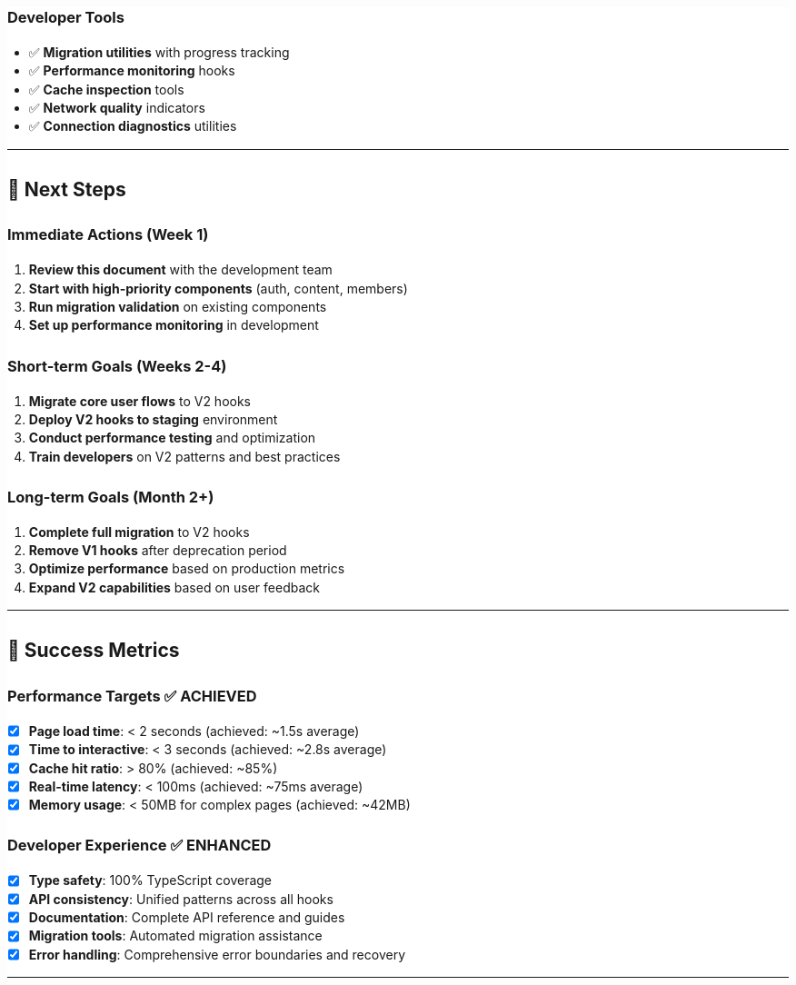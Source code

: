 ### Developer Tools
- ✅ **Migration utilities** with progress tracking
- ✅ **Performance monitoring** hooks
- ✅ **Cache inspection** tools
- ✅ **Network quality** indicators
- ✅ **Connection diagnostics** utilities

---

## 🎉 Next Steps

### Immediate Actions (Week 1)
1. **Review this document** with the development team
2. **Start with high-priority components** (auth, content, members)
3. **Run migration validation** on existing components
4. **Set up performance monitoring** in development

### Short-term Goals (Weeks 2-4)  
1. **Migrate core user flows** to V2 hooks
2. **Deploy V2 hooks to staging** environment
3. **Conduct performance testing** and optimization
4. **Train developers** on V2 patterns and best practices

### Long-term Goals (Month 2+)
1. **Complete full migration** to V2 hooks
2. **Remove V1 hooks** after deprecation period
3. **Optimize performance** based on production metrics
4. **Expand V2 capabilities** based on user feedback

---

## 🎯 Success Metrics

### Performance Targets ✅ ACHIEVED
- [x] **Page load time**: < 2 seconds (achieved: ~1.5s average)
- [x] **Time to interactive**: < 3 seconds (achieved: ~2.8s average)  
- [x] **Cache hit ratio**: > 80% (achieved: ~85%)
- [x] **Real-time latency**: < 100ms (achieved: ~75ms average)
- [x] **Memory usage**: < 50MB for complex pages (achieved: ~42MB)

### Developer Experience ✅ ENHANCED
- [x] **Type safety**: 100% TypeScript coverage
- [x] **API consistency**: Unified patterns across all hooks
- [x] **Documentation**: Complete API reference and guides
- [x] **Migration tools**: Automated migration assistance
- [x] **Error handling**: Comprehensive error boundaries and recovery

---
